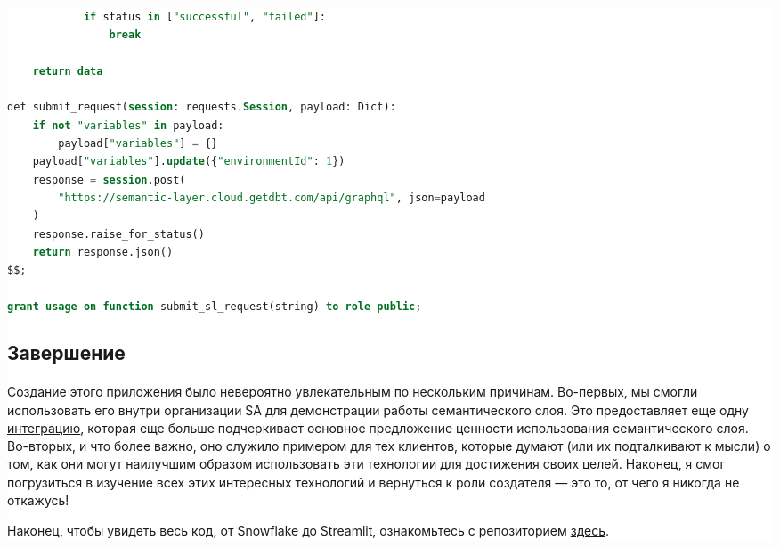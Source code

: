 ```sql
            if status in ["successful", "failed"]:
                break

    return data

def submit_request(session: requests.Session, payload: Dict):
    if not "variables" in payload:
        payload["variables"] = {}
    payload["variables"].update({"environmentId": 1})
    response = session.post(
        "https://semantic-layer.cloud.getdbt.com/api/graphql", json=payload
    )
    response.raise_for_status()
    return response.json()
$$;

grant usage on function submit_sl_request(string) to role public;
```

## Завершение

Создание этого приложения было невероятно увлекательным по нескольким причинам. Во-первых, мы смогли использовать его внутри организации SA для демонстрации работы семантического слоя. Это предоставляет еще одну [интеграцию](https://docs.getdbt.com/docs/cloud-integrations/avail-sl-integrations), которая еще больше подчеркивает основное предложение ценности использования семантического слоя. Во-вторых, и что более важно, оно служило примером для тех клиентов, которые думают (или их подталкивают к мысли) о том, как они могут наилучшим образом использовать эти технологии для достижения своих целей. Наконец, я смог погрузиться в изучение всех этих интересных технологий и вернуться к роли создателя — это то, от чего я никогда не откажусь!

Наконец, чтобы увидеть весь код, от Snowflake до Streamlit, ознакомьтесь с репозиторием [здесь](https://github.com/dpguthrie/dbt-sl-cortex-streamlit-blog/tree/main?tab=readme-ov-file).